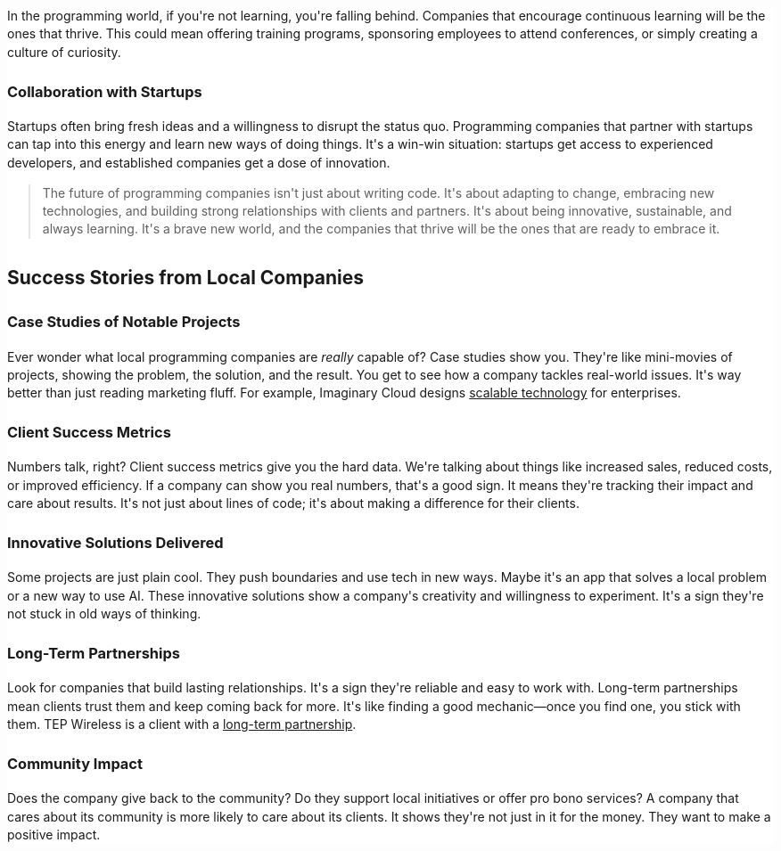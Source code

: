 In the programming world, if you're not learning, you're falling behind. Companies that encourage continuous learning will be the ones that thrive. This could mean offering training programs, sponsoring employees to attend conferences, or simply creating a culture of curiosity.

### Collaboration with Startups

Startups often bring fresh ideas and a willingness to disrupt the status quo. Programming companies that partner with startups can tap into this energy and learn new ways of doing things. It's a win-win situation: startups get access to experienced developers, and established companies get a dose of innovation.

> The future of programming companies isn't just about writing code. It's about adapting to change, embracing new technologies, and building strong relationships with clients and partners. It's about being innovative, sustainable, and always learning. It's a brave new world, and the companies that thrive will be the ones that are ready to embrace it.

## Success Stories from Local Companies

### Case Studies of Notable Projects

Ever wonder what local programming companies are _really_ capable of? Case studies show you. They're like mini-movies of projects, showing the problem, the solution, and the result. You get to see how a company tackles real-world issues. It's way better than just reading marketing fluff. For example, Imaginary Cloud designs [scalable technology](https://jetthoughts.com/blog/develop-minimalistic-process-for-development-teams-innovate-startup-productivity/) for enterprises.

### Client Success Metrics

Numbers talk, right? Client success metrics give you the hard data. We're talking about things like increased sales, reduced costs, or improved efficiency. If a company can show you real numbers, that's a good sign. It means they're tracking their impact and care about results. It's not just about lines of code; it's about making a difference for their clients.

### Innovative Solutions Delivered

Some projects are just plain cool. They push boundaries and use tech in new ways. Maybe it's an app that solves a local problem or a new way to use AI. These innovative solutions show a company's creativity and willingness to experiment. It's a sign they're not stuck in old ways of thinking.

### Long-Term Partnerships

Look for companies that build lasting relationships. It's a sign they're reliable and easy to work with. Long-term partnerships mean clients trust them and keep coming back for more. It's like finding a good mechanic—once you find one, you stick with them. TEP Wireless is a client with a [long-term partnership](https://jetthoughts.com/blog/develop-minimalistic-process-for-development-teams-innovate-startup-productivity/).

### Community Impact

Does the company give back to the community? Do they support local initiatives or offer pro bono services? A company that cares about its community is more likely to care about its clients. It shows they're not just in it for the money. They want to make a positive impact.
